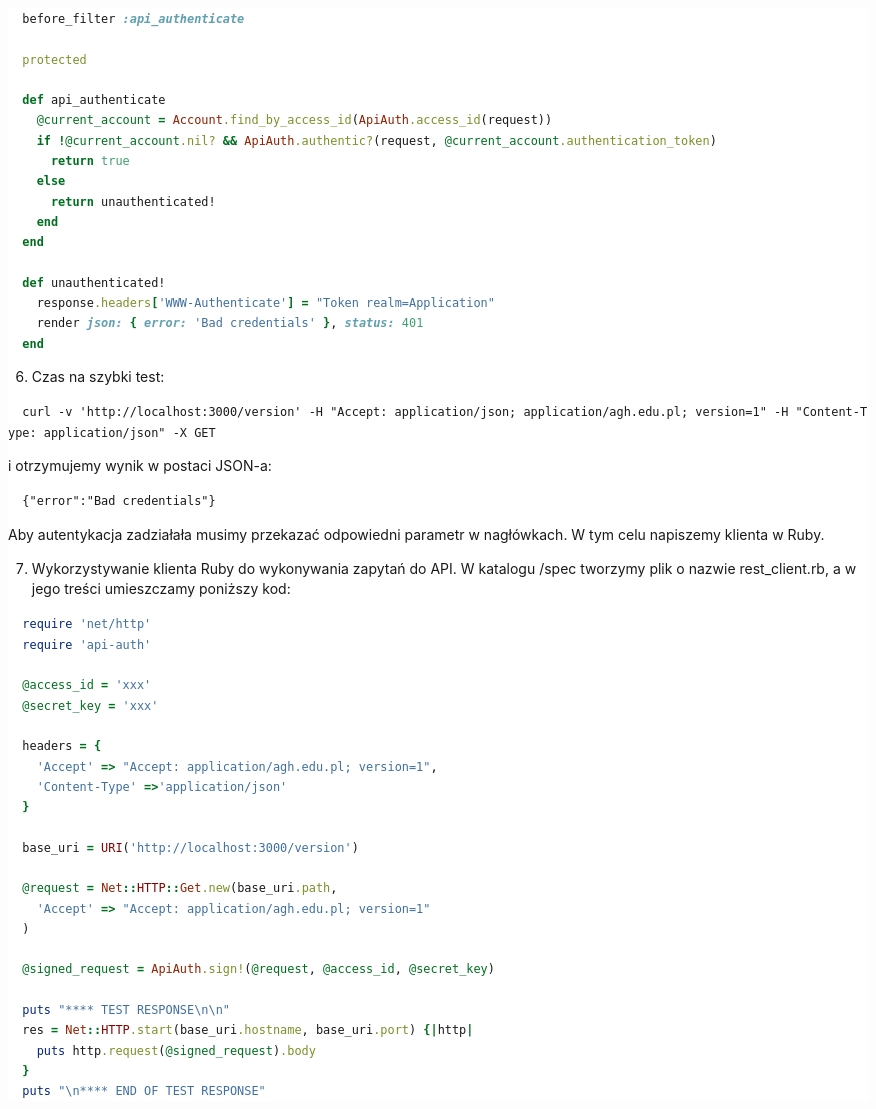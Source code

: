 ```ruby
  before_filter :api_authenticate

  protected

  def api_authenticate
    @current_account = Account.find_by_access_id(ApiAuth.access_id(request))
    if !@current_account.nil? && ApiAuth.authentic?(request, @current_account.authentication_token)
      return true
    else
      return unauthenticated!
    end
  end

  def unauthenticated!
    response.headers['WWW-Authenticate'] = "Token realm=Application"
    render json: { error: 'Bad credentials' }, status: 401
  end
```

6. Czas na szybki test:

```
  curl -v 'http://localhost:3000/version' -H "Accept: application/json; application/agh.edu.pl; version=1" -H "Content-Type: application/json" -X GET
```

i otrzymujemy wynik w postaci JSON-a:

```
  {"error":"Bad credentials"}
```

Aby autentykacja zadziałała musimy przekazać odpowiedni parametr w nagłówkach. W tym celu napiszemy klienta w Ruby.

7. Wykorzystywanie klienta Ruby do wykonywania zapytań do API. W katalogu /spec tworzymy plik o nazwie rest_client.rb, a w jego treści umieszczamy poniższy kod:

```ruby
  require 'net/http'
  require 'api-auth'

  @access_id = 'xxx'
  @secret_key = 'xxx'

  headers = {
    'Accept' => "Accept: application/agh.edu.pl; version=1", 
    'Content-Type' =>'application/json'
  }

  base_uri = URI('http://localhost:3000/version')

  @request = Net::HTTP::Get.new(base_uri.path,
    'Accept' => "Accept: application/agh.edu.pl; version=1"
  )

  @signed_request = ApiAuth.sign!(@request, @access_id, @secret_key)

  puts "**** TEST RESPONSE\n\n"
  res = Net::HTTP.start(base_uri.hostname, base_uri.port) {|http|
    puts http.request(@signed_request).body
  }
  puts "\n**** END OF TEST RESPONSE"
```

